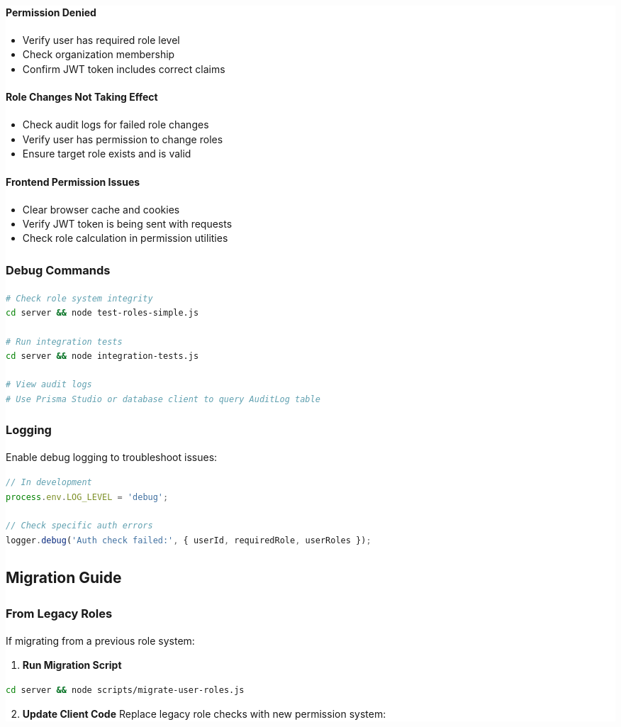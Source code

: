 #### Permission Denied
- Verify user has required role level
- Check organization membership
- Confirm JWT token includes correct claims

#### Role Changes Not Taking Effect
- Check audit logs for failed role changes
- Verify user has permission to change roles
- Ensure target role exists and is valid

#### Frontend Permission Issues
- Clear browser cache and cookies
- Verify JWT token is being sent with requests
- Check role calculation in permission utilities

### Debug Commands

```bash
# Check role system integrity
cd server && node test-roles-simple.js

# Run integration tests
cd server && node integration-tests.js

# View audit logs
# Use Prisma Studio or database client to query AuditLog table
```

### Logging

Enable debug logging to troubleshoot issues:

```javascript
// In development
process.env.LOG_LEVEL = 'debug';

// Check specific auth errors
logger.debug('Auth check failed:', { userId, requiredRole, userRoles });
```

## Migration Guide

### From Legacy Roles

If migrating from a previous role system:

1. **Run Migration Script**
```bash
cd server && node scripts/migrate-user-roles.js
```

2. **Update Client Code**
Replace legacy role checks with new permission system:
